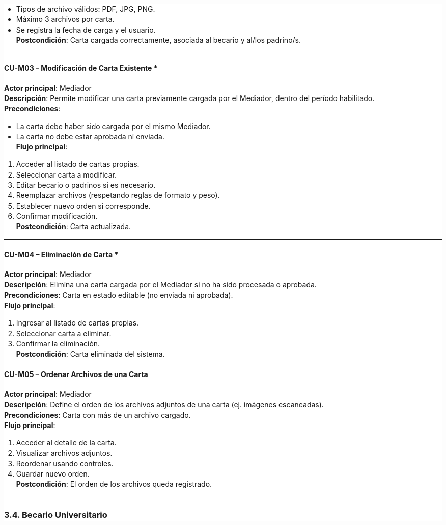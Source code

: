 -   Tipos de archivo válidos: PDF, JPG, PNG.
-   Máximo 3 archivos por carta.
-   Se registra la fecha de carga y el usuario.  
    **Postcondición**: Carta cargada correctamente, asociada al becario y al/los padrino/s.

---

#### CU-M03 – Modificación de Carta Existente * 

**Actor principal**: Mediador  
**Descripción**: Permite modificar una carta previamente cargada por el Mediador, dentro del período habilitado.  
**Precondiciones**:

-   La carta debe haber sido cargada por el mismo Mediador.
-   La carta no debe estar aprobada ni enviada.  
    **Flujo principal**:

1. Acceder al listado de cartas propias.
2. Seleccionar carta a modificar.
3. Editar becario o padrinos si es necesario.
4. Reemplazar archivos (respetando reglas de formato y peso).
5. Establecer nuevo orden si corresponde.
6. Confirmar modificación.  
   **Postcondición**: Carta actualizada.

---

#### CU-M04 – Eliminación de Carta *

**Actor principal**: Mediador  
**Descripción**: Elimina una carta cargada por el Mediador si no ha sido procesada o aprobada.  
**Precondiciones**: Carta en estado editable (no enviada ni aprobada).  
**Flujo principal**:

1. Ingresar al listado de cartas propias.
2. Seleccionar carta a eliminar.
3. Confirmar la eliminación.  
   **Postcondición**: Carta eliminada del sistema.

#### CU-M05 – Ordenar Archivos de una Carta

**Actor principal**: Mediador  
**Descripción**: Define el orden de los archivos adjuntos de una carta (ej. imágenes escaneadas).  
**Precondiciones**: Carta con más de un archivo cargado.  
**Flujo principal**:

1. Acceder al detalle de la carta.
2. Visualizar archivos adjuntos.
3. Reordenar usando controles.
4. Guardar nuevo orden.  
   **Postcondición**: El orden de los archivos queda registrado.

---

### 3.4. Becario Universitario
